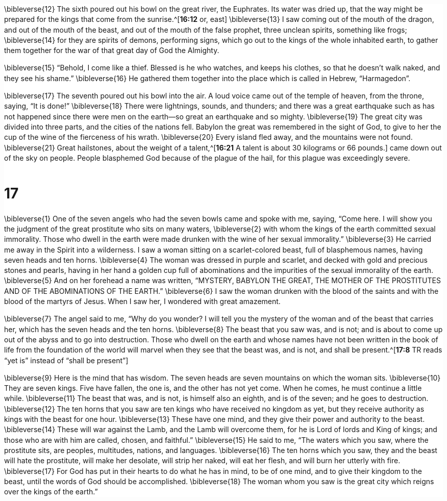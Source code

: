 \bibleverse{12} The sixth poured out his bowl on the great river, the Euphrates. Its water was dried up, that the way might be prepared for the kings that come from the sunrise.^[**16:12** or, east] \bibleverse{13} I saw coming out of the mouth of the dragon, and out of the mouth of the beast, and out of the mouth of the false prophet, three unclean spirits, something like frogs; \bibleverse{14} for they are spirits of demons, performing signs, which go out to the kings of the whole inhabited earth, to gather them together for the war of that great day of God the Almighty. 

\bibleverse{15} “Behold, I come like a thief. Blessed is he who watches, and keeps his clothes, so that he doesn’t walk naked, and they see his shame.” \bibleverse{16} He gathered them together into the place which is called in Hebrew, “Harmagedon”. 

\bibleverse{17} The seventh poured out his bowl into the air. A loud voice came out of the temple of heaven, from the throne, saying, “It is done!” \bibleverse{18} There were lightnings, sounds, and thunders; and there was a great earthquake such as has not happened since there were men on the earth—so great an earthquake and so mighty. \bibleverse{19} The great city was divided into three parts, and the cities of the nations fell. Babylon the great was remembered in the sight of God, to give to her the cup of the wine of the fierceness of his wrath. \bibleverse{20} Every island fled away, and the mountains were not found. \bibleverse{21} Great hailstones, about the weight of a talent,^[**16:21** A talent is about 30 kilograms or 66 pounds.] came down out of the sky on people. People blasphemed God because of the plague of the hail, for this plague was exceedingly severe.

# 17 
\bibleverse{1} One of the seven angels who had the seven bowls came and spoke with me, saying, “Come here. I will show you the judgment of the great prostitute who sits on many waters, \bibleverse{2} with whom the kings of the earth committed sexual immorality. Those who dwell in the earth were made drunken with the wine of her sexual immorality.” \bibleverse{3} He carried me away in the Spirit into a wilderness. I saw a woman sitting on a scarlet-colored beast, full of blasphemous names, having seven heads and ten horns. \bibleverse{4} The woman was dressed in purple and scarlet, and decked with gold and precious stones and pearls, having in her hand a golden cup full of abominations and the impurities of the sexual immorality of the earth. \bibleverse{5} And on her forehead a name was written, “MYSTERY, BABYLON THE GREAT, THE MOTHER OF THE PROSTITUTES AND OF THE ABOMINATIONS OF THE EARTH.” \bibleverse{6} I saw the woman drunken with the blood of the saints and with the blood of the martyrs of Jesus. When I saw her, I wondered with great amazement. 

\bibleverse{7} The angel said to me, “Why do you wonder? I will tell you the mystery of the woman and of the beast that carries her, which has the seven heads and the ten horns. \bibleverse{8} The beast that you saw was, and is not; and is about to come up out of the abyss and to go into destruction. Those who dwell on the earth and whose names have not been written in the book of life from the foundation of the world will marvel when they see that the beast was, and is not, and shall be present.^[**17:8** TR reads “yet is” instead of “shall be present”] 

\bibleverse{9} Here is the mind that has wisdom. The seven heads are seven mountains on which the woman sits. \bibleverse{10} They are seven kings. Five have fallen, the one is, and the other has not yet come. When he comes, he must continue a little while. \bibleverse{11} The beast that was, and is not, is himself also an eighth, and is of the seven; and he goes to destruction. \bibleverse{12} The ten horns that you saw are ten kings who have received no kingdom as yet, but they receive authority as kings with the beast for one hour. \bibleverse{13} These have one mind, and they give their power and authority to the beast. \bibleverse{14} These will war against the Lamb, and the Lamb will overcome them, for he is Lord of lords and King of kings; and those who are with him are called, chosen, and faithful.” \bibleverse{15} He said to me, “The waters which you saw, where the prostitute sits, are peoples, multitudes, nations, and languages. \bibleverse{16} The ten horns which you saw, they and the beast will hate the prostitute, will make her desolate, will strip her naked, will eat her flesh, and will burn her utterly with fire. \bibleverse{17} For God has put in their hearts to do what he has in mind, to be of one mind, and to give their kingdom to the beast, until the words of God should be accomplished. \bibleverse{18} The woman whom you saw is the great city which reigns over the kings of the earth.” 
